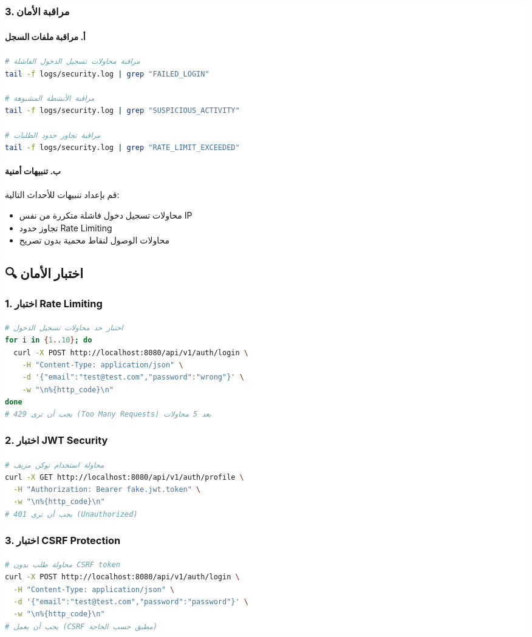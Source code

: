 ```sql
```

### 3. **مراقبة الأمان**

#### أ. **مراقبة ملفات السجل**

```bash
# مراقبة محاولات تسجيل الدخول الفاشلة
tail -f logs/security.log | grep "FAILED_LOGIN"

# مراقبة الأنشطة المشبوهة
tail -f logs/security.log | grep "SUSPICIOUS_ACTIVITY"

# مراقبة تجاوز حدود الطلبات
tail -f logs/security.log | grep "RATE_LIMIT_EXCEEDED"
```

#### ب. **تنبيهات أمنية**

قم بإعداد تنبيهات للأحداث التالية:
- محاولات تسجيل دخول فاشلة متكررة من نفس IP
- تجاوز حدود Rate Limiting
- محاولات الوصول لنقاط محمية بدون تصريح

## 🔍 اختبار الأمان

### 1. **اختبار Rate Limiting**

```bash
# اختبار حد محاولات تسجيل الدخول
for i in {1..10}; do
  curl -X POST http://localhost:8080/api/v1/auth/login \
    -H "Content-Type: application/json" \
    -d '{"email":"test@test.com","password":"wrong"}' \
    -w "\n%{http_code}\n"
done
# يجب أن ترى 429 (Too Many Requests) بعد 5 محاولات
```

### 2. **اختبار JWT Security**

```bash
# محاولة استخدام توكن مزيف
curl -X GET http://localhost:8080/api/v1/auth/profile \
  -H "Authorization: Bearer fake.jwt.token" \
  -w "\n%{http_code}\n"
# يجب أن ترى 401 (Unauthorized)
```

### 3. **اختبار CSRF Protection**

```bash
# محاولة طلب بدون CSRF token
curl -X POST http://localhost:8080/api/v1/auth/login \
  -H "Content-Type: application/json" \
  -d '{"email":"test@test.com","password":"password"}' \
  -w "\n%{http_code}\n"
# يجب أن يعمل (CSRF مطبق حسب الحاجة)
```
